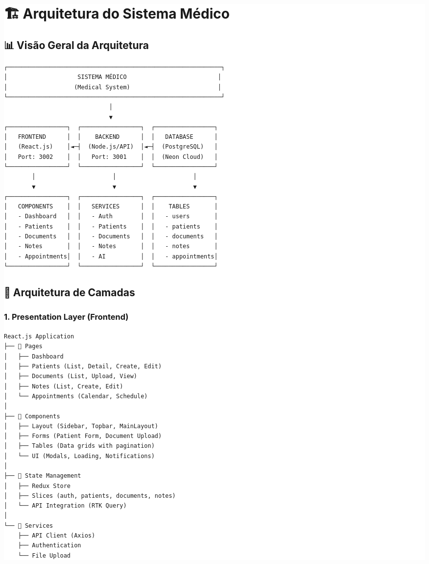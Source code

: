 # 🏗️ Arquitetura do Sistema Médico

## 📊 Visão Geral da Arquitetura

```
┌─────────────────────────────────────────────────────────────┐
│                    SISTEMA MÉDICO                          │
│                   (Medical System)                         │
└─────────────────────────────────────────────────────────────┘
                              │
                              ▼
┌─────────────────┐  ┌─────────────────┐  ┌─────────────────┐
│   FRONTEND      │  │    BACKEND      │  │   DATABASE      │
│   (React.js)    │◄─┤  (Node.js/API)  │◄─┤  (PostgreSQL)   │
│   Port: 3002    │  │   Port: 3001    │  │  (Neon Cloud)   │
└─────────────────┘  └─────────────────┘  └─────────────────┘
        │                      │                      │
        ▼                      ▼                      ▼
┌─────────────────┐  ┌─────────────────┐  ┌─────────────────┐
│   COMPONENTS    │  │   SERVICES      │  │    TABLES       │
│   - Dashboard   │  │   - Auth        │  │   - users       │
│   - Patients    │  │   - Patients    │  │   - patients    │
│   - Documents   │  │   - Documents   │  │   - documents   │
│   - Notes       │  │   - Notes       │  │   - notes       │
│   - Appointments│  │   - AI          │  │   - appointments│
└─────────────────┘  └─────────────────┘  └─────────────────┘
```

## 🎯 Arquitetura de Camadas

### **1. Presentation Layer (Frontend)**
```
React.js Application
├── 📱 Pages
│   ├── Dashboard
│   ├── Patients (List, Detail, Create, Edit)
│   ├── Documents (List, Upload, View)
│   ├── Notes (List, Create, Edit)
│   └── Appointments (Calendar, Schedule)
│
├── 🧩 Components
│   ├── Layout (Sidebar, Topbar, MainLayout)
│   ├── Forms (Patient Form, Document Upload)
│   ├── Tables (Data grids with pagination)
│   └── UI (Modals, Loading, Notifications)
│
├── 🔄 State Management
│   ├── Redux Store
│   ├── Slices (auth, patients, documents, notes)
│   └── API Integration (RTK Query)
│
└── 🔌 Services
    ├── API Client (Axios)
    ├── Authentication
    └── File Upload
```

